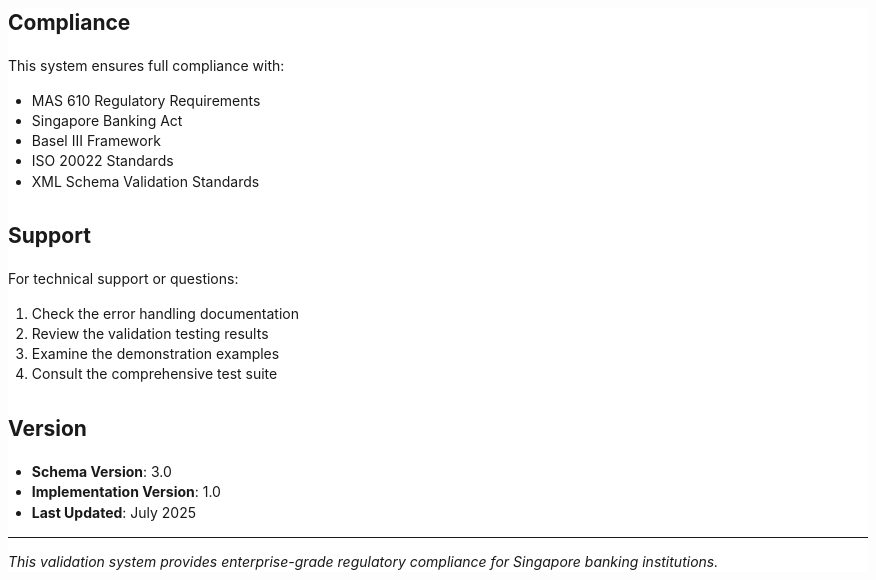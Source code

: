 ## Compliance

This system ensures full compliance with:
- MAS 610 Regulatory Requirements
- Singapore Banking Act
- Basel III Framework
- ISO 20022 Standards
- XML Schema Validation Standards

## Support

For technical support or questions:
1. Check the error handling documentation
2. Review the validation testing results
3. Examine the demonstration examples
4. Consult the comprehensive test suite

## Version

- **Schema Version**: 3.0
- **Implementation Version**: 1.0
- **Last Updated**: July 2025

---

*This validation system provides enterprise-grade regulatory compliance for Singapore banking institutions.*